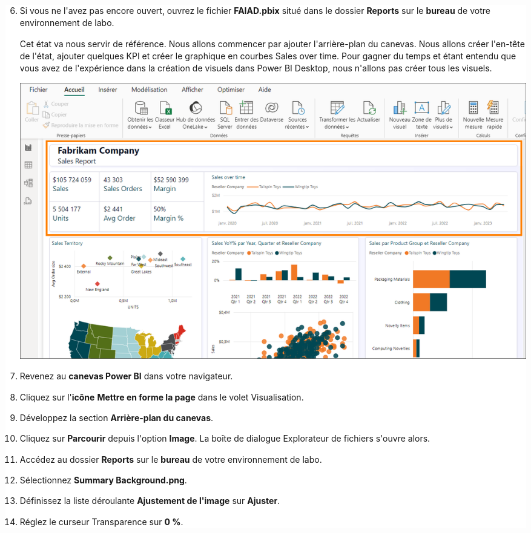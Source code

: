 6. Si vous ne l'avez pas encore ouvert, ouvrez le fichier
    **FAIAD.pbix** situé dans le dossier **Reports** sur le **bureau**
    de votre environnement de labo.

    Cet état va nous servir de référence. Nous allons commencer par ajouter
    l'arrière-plan du canevas. Nous allons créer l'en-tête de l'état,
    ajouter quelques KPI et créer le graphique en courbes Sales over time.
    Pour gagner du temps et étant entendu que vous avez de l'expérience dans
    la création de visuels dans Power BI Desktop, nous n'allons pas créer
    tous les visuels.

    ![](../media/Lab-07/image16.png)

7. Revenez au **canevas Power BI** dans votre navigateur.

8. Cliquez sur l'**icône** **Mettre en forme la page** dans le volet
    Visualisation.

9. Développez la section **Arrière-plan du canevas**.

10. Cliquez sur **Parcourir** depuis l'option **Image**. La boîte de
    dialogue Explorateur de fichiers s'ouvre alors.

11. Accédez au dossier **Reports** sur le **bureau** de votre
    environnement de labo.

12. Sélectionnez **Summary Background.png**.

13. Définissez la liste déroulante **Ajustement de l'image** sur
    **Ajuster**.

14. Réglez le curseur Transparence sur **0 %**.
